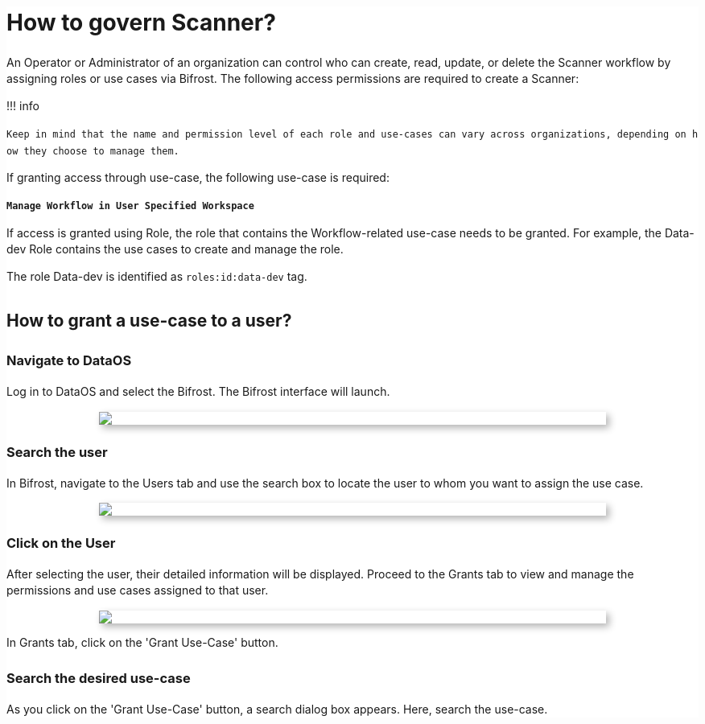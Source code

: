 # How to govern Scanner? 

An Operator or Administrator of an organization can control who can create, read, update, or delete the Scanner workflow by assigning roles or use cases via Bifrost. The following access permissions are required to create a Scanner:

!!! info

    Keep in mind that the name and permission level of each role and use-cases can vary across organizations, depending on how they choose to manage them.


If granting access through use-case, the following use-case is required:

**`Manage Workflow in User Specified Workspace`**

If access is granted using Role, the role that contains the Workflow-related use-case needs to be granted. For example, the Data-dev Role contains the use cases to create and manage the role.

The role Data-dev is identified as `roles:id:data-dev` tag.

## How to grant a use-case to a user?

### **Navigate to DataOS**

Log in to DataOS and select the Bifrost. The Bifrost interface will launch.


<img src="/resources/stacks/scanner01/scanner_img/bifrost.png"  class="center" style="width:45rem; display: block; margin: 0 auto; box-shadow: 4px 4px 10px rgba(0, 0, 0, 0.3);" />



### **Search the user**

In Bifrost, navigate to the Users tab and use the search box to locate the user to whom you want to assign the use case.

<img src="/resources/stacks/scanner01/scanner_img/bifrost_user_iamgroot.png"  class="center" style="width:45rem; display: block; margin: 0 auto; box-shadow: 4px 4px 10px rgba(0, 0, 0, 0.3);" />



### **Click on the User**

After selecting the user, their detailed information will be displayed. Proceed to the Grants tab to view and manage the permissions and use cases assigned to that user.

<img src="/resources/stacks/scanner01/scanner_img/iamgroot_grants_tab.png"  class="center" style="width:45rem; display: block; margin: 0 auto; box-shadow: 4px 4px 10px rgba(0, 0, 0, 0.3);" />


In Grants tab, click on the 'Grant Use-Case' button.


### **Search the desired use-case**

As you click on the 'Grant Use-Case' button, a search dialog box appears. Here, search the use-case.
